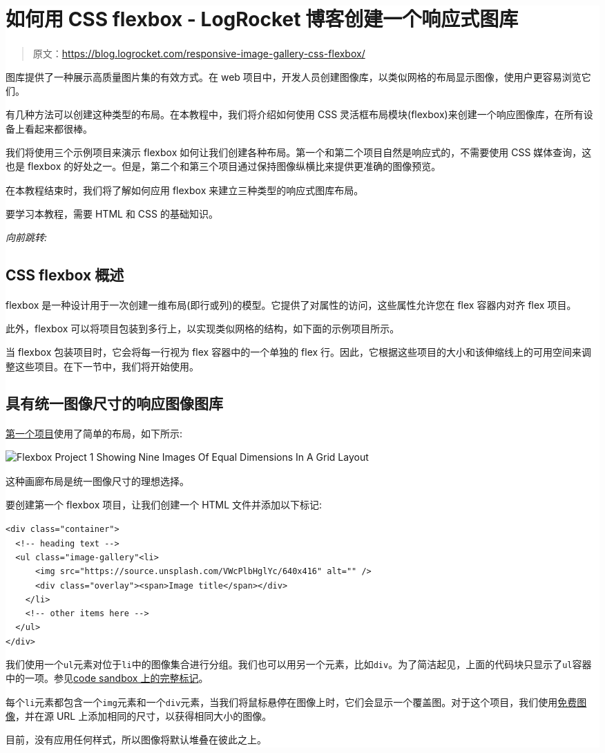 # 如何用 CSS flexbox - LogRocket 博客创建一个响应式图库

> 原文：<https://blog.logrocket.com/responsive-image-gallery-css-flexbox/>

图库提供了一种展示高质量图片集的有效方式。在 web 项目中，开发人员创建图像库，以类似网格的布局显示图像，使用户更容易浏览它们。

有几种方法可以创建这种类型的布局。在本教程中，我们将介绍如何使用 CSS 灵活框布局模块(flexbox)来创建一个响应图像库，在所有设备上看起来都很棒。

我们将使用三个示例项目来演示 flexbox 如何让我们创建各种布局。第一个和第二个项目自然是响应式的，不需要使用 CSS 媒体查询，这也是 flexbox 的好处之一。但是，第二个和第三个项目通过保持图像纵横比来提供更准确的图像预览。

在本教程结束时，我们将了解如何应用 flexbox 来建立三种类型的响应式图库布局。

要学习本教程，需要 HTML 和 CSS 的基础知识。

*向前跳转:*

## CSS flexbox 概述

flexbox 是一种设计用于一次创建一维布局(即行或列)的模型。它提供了对属性的访问，这些属性允许您在 flex 容器内对齐 flex 项目。

此外，flexbox 可以将项目包装到多行上，以实现类似网格的结构，如下面的示例项目所示。

当 flexbox 包装项目时，它会将每一行视为 flex 容器中的一个单独的 flex 行。因此，它根据这些项目的大小和该伸缩线上的可用空间来调整这些项目。在下一节中，我们将开始使用。

## 具有统一图像尺寸的响应图像图库

[第一个项目](https://by9sfe.csb.app/)使用了简单的布局，如下所示:

![Flexbox Project 1 Showing Nine Images Of Equal Dimensions In A Grid Layout](img/974a2debde2f31a5d46f57ef7bdf56bb.png)

这种画廊布局是统一图像尺寸的理想选择。

要创建第一个 flexbox 项目，让我们创建一个 HTML 文件并添加以下标记:

```
<div class="container">
  <!-- heading text -->
  <ul class="image-gallery"<li>
      <img src="https://source.unsplash.com/VWcPlbHglYc/640x416" alt="" />
      <div class="overlay"><span>Image title</span></div>
    </li>
    <!-- other items here -->
  </ul>
</div>

```

我们使用一个`ul`元素对位于`li`中的图像集合进行分组。我们也可以用另一个元素，比如`div`。为了简洁起见，上面的代码块只显示了`ul`容器中的一项。参见[code sandbox 上的完整标记](https://codesandbox.io/s/awesome-violet-by9sfe?file=/index.html)。

每个`li`元素都包含一个`img`元素和一个`div`元素，当我们将鼠标悬停在图像上时，它们会显示一个覆盖图。对于这个项目，我们使用[免费图像](https://unsplash.com/license)，并在源 URL 上添加相同的尺寸，以获得相同大小的图像。

目前，没有应用任何样式，所以图像将默认堆叠在彼此之上。
